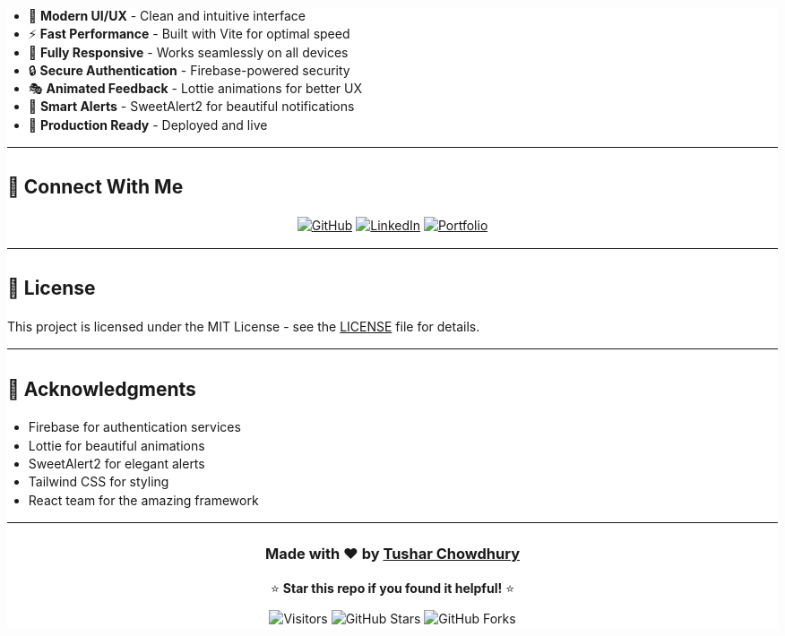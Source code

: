 - 🎨 **Modern UI/UX** - Clean and intuitive interface
- ⚡ **Fast Performance** - Built with Vite for optimal speed
- 📱 **Fully Responsive** - Works seamlessly on all devices
- 🔒 **Secure Authentication** - Firebase-powered security
- 🎭 **Animated Feedback** - Lottie animations for better UX
- 🔔 **Smart Alerts** - SweetAlert2 for beautiful notifications
- 🚀 **Production Ready** - Deployed and live

---

## 🤝 Connect With Me

<div align="center">

[![GitHub](https://img.shields.io/badge/GitHub-Follow-black?style=for-the-badge&logo=github)](https://github.com/TusharChow20)
[![LinkedIn](https://img.shields.io/badge/LinkedIn-Connect-blue?style=for-the-badge&logo=linkedin)](https://www.linkedin.com/in/tusharchowdhury20211/)
[![Portfolio](https://img.shields.io/badge/Portfolio-Visit-red?style=for-the-badge&logo=google-chrome&logoColor=white)](https://projectnewsonline-75378.web.app/)

</div>

---

## 📄 License

This project is licensed under the MIT License - see the [LICENSE](LICENSE) file for details.

---

## 🙏 Acknowledgments

- Firebase for authentication services
- Lottie for beautiful animations
- SweetAlert2 for elegant alerts
- Tailwind CSS for styling
- React team for the amazing framework

---

<div align="center">

### Made with ❤️ by [Tushar Chowdhury](https://github.com/TusharChow20)

⭐ **Star this repo if you found it helpful!** ⭐

![Visitors](https://visitor-badge.laobi.icu/badge?page_id=TusharChow20.the-hide-news-online)
![GitHub Stars](https://img.shields.io/github/stars/TusharChow20/the-hide-news-online?style=social)
![GitHub Forks](https://img.shields.io/github/forks/TusharChow20/the-hide-news-online?style=social)
